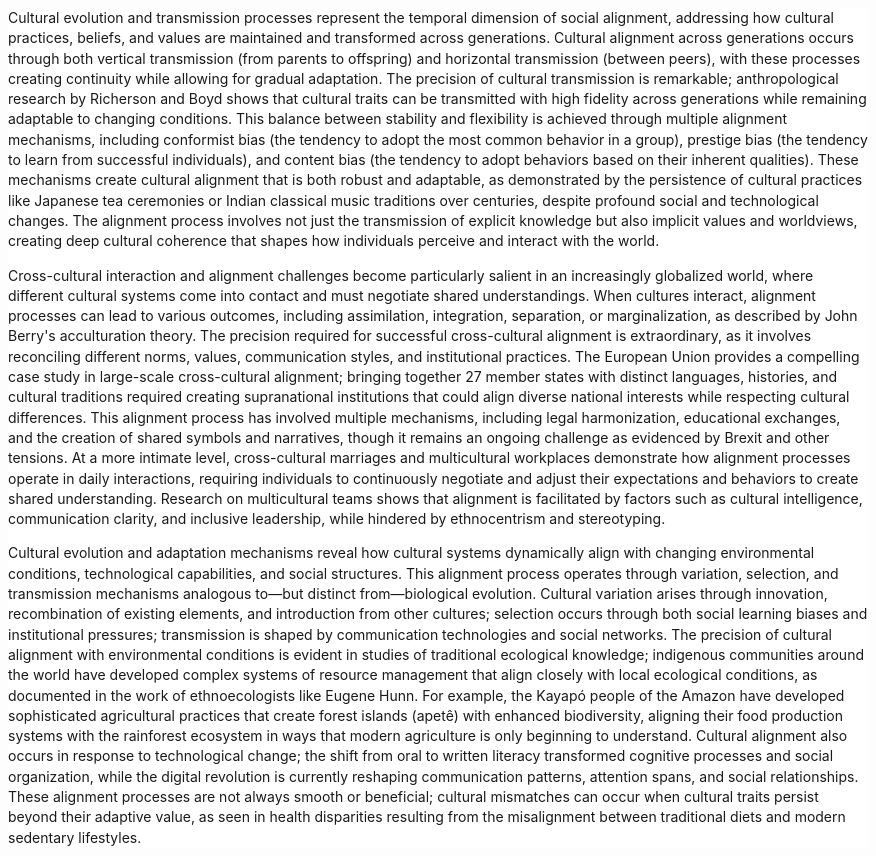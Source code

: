 Cultural evolution and transmission processes represent the temporal dimension of social alignment, addressing how cultural practices, beliefs, and values are maintained and transformed across generations. Cultural alignment across generations occurs through both vertical transmission (from parents to offspring) and horizontal transmission (between peers), with these processes creating continuity while allowing for gradual adaptation. The precision of cultural transmission is remarkable; anthropological research by Richerson and Boyd shows that cultural traits can be transmitted with high fidelity across generations while remaining adaptable to changing conditions. This balance between stability and flexibility is achieved through multiple alignment mechanisms, including conformist bias (the tendency to adopt the most common behavior in a group), prestige bias (the tendency to learn from successful individuals), and content bias (the tendency to adopt behaviors based on their inherent qualities). These mechanisms create cultural alignment that is both robust and adaptable, as demonstrated by the persistence of cultural practices like Japanese tea ceremonies or Indian classical music traditions over centuries, despite profound social and technological changes. The alignment process involves not just the transmission of explicit knowledge but also implicit values and worldviews, creating deep cultural coherence that shapes how individuals perceive and interact with the world.

Cross-cultural interaction and alignment challenges become particularly salient in an increasingly globalized world, where different cultural systems come into contact and must negotiate shared understandings. When cultures interact, alignment processes can lead to various outcomes, including assimilation, integration, separation, or marginalization, as described by John Berry's acculturation theory. The precision required for successful cross-cultural alignment is extraordinary, as it involves reconciling different norms, values, communication styles, and institutional practices. The European Union provides a compelling case study in large-scale cross-cultural alignment; bringing together 27 member states with distinct languages, histories, and cultural traditions required creating supranational institutions that could align diverse national interests while respecting cultural differences. This alignment process has involved multiple mechanisms, including legal harmonization, educational exchanges, and the creation of shared symbols and narratives, though it remains an ongoing challenge as evidenced by Brexit and other tensions. At a more intimate level, cross-cultural marriages and multicultural workplaces demonstrate how alignment processes operate in daily interactions, requiring individuals to continuously negotiate and adjust their expectations and behaviors to create shared understanding. Research on multicultural teams shows that alignment is facilitated by factors such as cultural intelligence, communication clarity, and inclusive leadership, while hindered by ethnocentrism and stereotyping.

Cultural evolution and adaptation mechanisms reveal how cultural systems dynamically align with changing environmental conditions, technological capabilities, and social structures. This alignment process operates through variation, selection, and transmission mechanisms analogous to—but distinct from—biological evolution. Cultural variation arises through innovation, recombination of existing elements, and introduction from other cultures; selection occurs through both social learning biases and institutional pressures; transmission is shaped by communication technologies and social networks. The precision of cultural alignment with environmental conditions is evident in studies of traditional ecological knowledge; indigenous communities around the world have developed complex systems of resource management that align closely with local ecological conditions, as documented in the work of ethnoecologists like Eugene Hunn. For example, the Kayapó people of the Amazon have developed sophisticated agricultural practices that create forest islands (apetê) with enhanced biodiversity, aligning their food production systems with the rainforest ecosystem in ways that modern agriculture is only beginning to understand. Cultural alignment also occurs in response to technological change; the shift from oral to written literacy transformed cognitive processes and social organization, while the digital revolution is currently reshaping communication patterns, attention spans, and social relationships. These alignment processes are not always smooth or beneficial; cultural mismatches can occur when cultural traits persist beyond their adaptive value, as seen in health disparities resulting from the misalignment between traditional diets and modern sedentary lifestyles.

